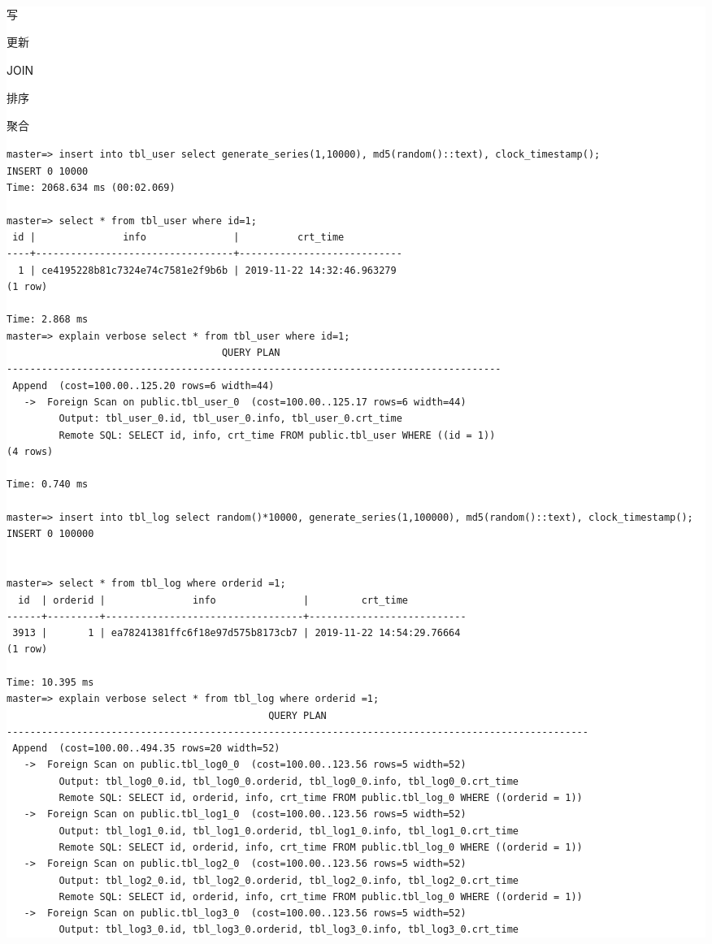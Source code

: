 写  
  
更新  
  
JOIN   
  
排序  
  
聚合  
  
```  
master=> insert into tbl_user select generate_series(1,10000), md5(random()::text), clock_timestamp();  
INSERT 0 10000  
Time: 2068.634 ms (00:02.069)  
  
master=> select * from tbl_user where id=1;  
 id |               info               |          crt_time            
----+----------------------------------+----------------------------  
  1 | ce4195228b81c7324e74c7581e2f9b6b | 2019-11-22 14:32:46.963279  
(1 row)  
  
Time: 2.868 ms  
master=> explain verbose select * from tbl_user where id=1;  
                                     QUERY PLAN                                        
-------------------------------------------------------------------------------------  
 Append  (cost=100.00..125.20 rows=6 width=44)  
   ->  Foreign Scan on public.tbl_user_0  (cost=100.00..125.17 rows=6 width=44)  
         Output: tbl_user_0.id, tbl_user_0.info, tbl_user_0.crt_time  
         Remote SQL: SELECT id, info, crt_time FROM public.tbl_user WHERE ((id = 1))  
(4 rows)  
  
Time: 0.740 ms  
  
master=> insert into tbl_log select random()*10000, generate_series(1,100000), md5(random()::text), clock_timestamp();  
INSERT 0 100000  
  
  
master=> select * from tbl_log where orderid =1;  
  id  | orderid |               info               |         crt_time            
------+---------+----------------------------------+---------------------------  
 3913 |       1 | ea78241381ffc6f18e97d575b8173cb7 | 2019-11-22 14:54:29.76664  
(1 row)  
  
Time: 10.395 ms  
master=> explain verbose select * from tbl_log where orderid =1;  
                                             QUERY PLAN                                               
----------------------------------------------------------------------------------------------------  
 Append  (cost=100.00..494.35 rows=20 width=52)  
   ->  Foreign Scan on public.tbl_log0_0  (cost=100.00..123.56 rows=5 width=52)  
         Output: tbl_log0_0.id, tbl_log0_0.orderid, tbl_log0_0.info, tbl_log0_0.crt_time  
         Remote SQL: SELECT id, orderid, info, crt_time FROM public.tbl_log_0 WHERE ((orderid = 1))  
   ->  Foreign Scan on public.tbl_log1_0  (cost=100.00..123.56 rows=5 width=52)  
         Output: tbl_log1_0.id, tbl_log1_0.orderid, tbl_log1_0.info, tbl_log1_0.crt_time  
         Remote SQL: SELECT id, orderid, info, crt_time FROM public.tbl_log_0 WHERE ((orderid = 1))  
   ->  Foreign Scan on public.tbl_log2_0  (cost=100.00..123.56 rows=5 width=52)  
         Output: tbl_log2_0.id, tbl_log2_0.orderid, tbl_log2_0.info, tbl_log2_0.crt_time  
         Remote SQL: SELECT id, orderid, info, crt_time FROM public.tbl_log_0 WHERE ((orderid = 1))  
   ->  Foreign Scan on public.tbl_log3_0  (cost=100.00..123.56 rows=5 width=52)  
         Output: tbl_log3_0.id, tbl_log3_0.orderid, tbl_log3_0.info, tbl_log3_0.crt_time  
```